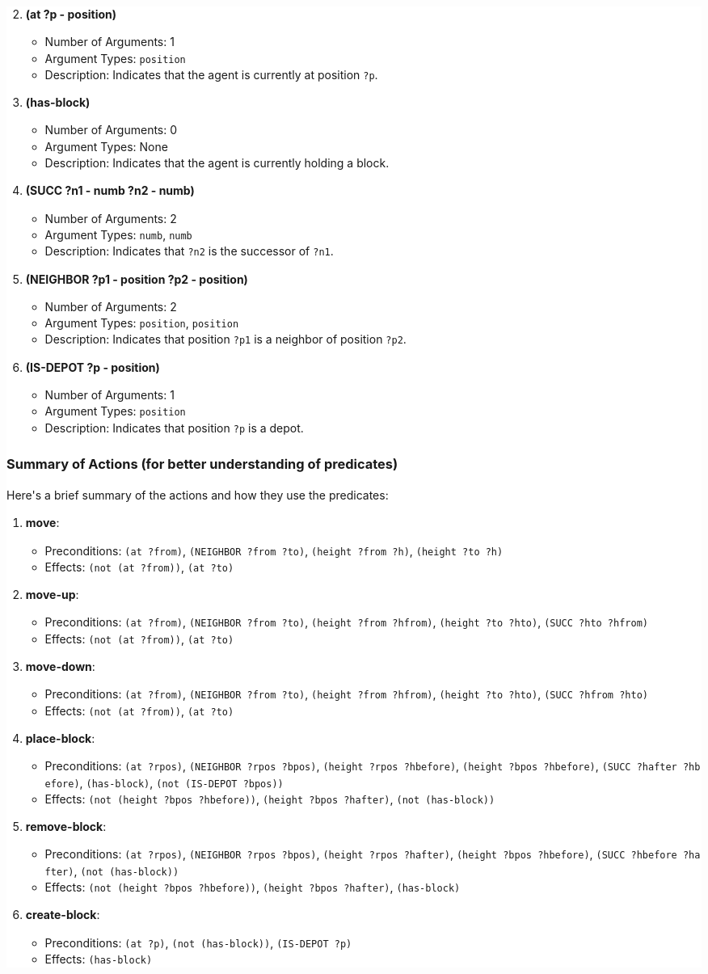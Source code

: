 2. **(at ?p - position)**
   - Number of Arguments: 1
   - Argument Types: `position`
   - Description: Indicates that the agent is currently at position `?p`.

3. **(has-block)**
   - Number of Arguments: 0
   - Argument Types: None
   - Description: Indicates that the agent is currently holding a block.

4. **(SUCC ?n1 - numb ?n2 - numb)**
   - Number of Arguments: 2
   - Argument Types: `numb`, `numb`
   - Description: Indicates that `?n2` is the successor of `?n1`.

5. **(NEIGHBOR ?p1 - position ?p2 - position)**
   - Number of Arguments: 2
   - Argument Types: `position`, `position`
   - Description: Indicates that position `?p1` is a neighbor of position `?p2`.

6. **(IS-DEPOT ?p - position)**
   - Number of Arguments: 1
   - Argument Types: `position`
   - Description: Indicates that position `?p` is a depot.

### Summary of Actions (for better understanding of predicates)
Here's a brief summary of the actions and how they use the predicates:

1. **move**:
   - Preconditions: `(at ?from)`, `(NEIGHBOR ?from ?to)`, `(height ?from ?h)`, `(height ?to ?h)`
   - Effects: `(not (at ?from))`, `(at ?to)`

2. **move-up**:
   - Preconditions: `(at ?from)`, `(NEIGHBOR ?from ?to)`, `(height ?from ?hfrom)`, `(height ?to ?hto)`, `(SUCC ?hto ?hfrom)`
   - Effects: `(not (at ?from))`, `(at ?to)`

3. **move-down**:
   - Preconditions: `(at ?from)`, `(NEIGHBOR ?from ?to)`, `(height ?from ?hfrom)`, `(height ?to ?hto)`, `(SUCC ?hfrom ?hto)`
   - Effects: `(not (at ?from))`, `(at ?to)`

4. **place-block**:
   - Preconditions: `(at ?rpos)`, `(NEIGHBOR ?rpos ?bpos)`, `(height ?rpos ?hbefore)`, `(height ?bpos ?hbefore)`, `(SUCC ?hafter ?hbefore)`, `(has-block)`, `(not (IS-DEPOT ?bpos))`
   - Effects: `(not (height ?bpos ?hbefore))`, `(height ?bpos ?hafter)`, `(not (has-block))`

5. **remove-block**:
   - Preconditions: `(at ?rpos)`, `(NEIGHBOR ?rpos ?bpos)`, `(height ?rpos ?hafter)`, `(height ?bpos ?hbefore)`, `(SUCC ?hbefore ?hafter)`, `(not (has-block))`
   - Effects: `(not (height ?bpos ?hbefore))`, `(height ?bpos ?hafter)`, `(has-block)`

6. **create-block**:
   - Preconditions: `(at ?p)`, `(not (has-block))`, `(IS-DEPOT ?p)`
   - Effects: `(has-block)`
